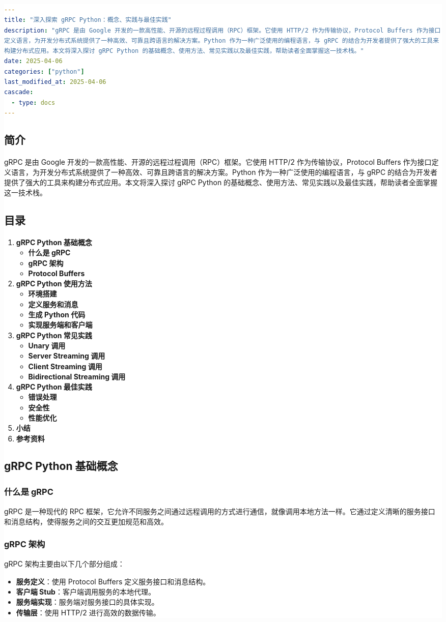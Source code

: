 ```yaml
---
title: "深入探索 gRPC Python：概念、实践与最佳实践"
description: "gRPC 是由 Google 开发的一款高性能、开源的远程过程调用（RPC）框架。它使用 HTTP/2 作为传输协议，Protocol Buffers 作为接口定义语言，为开发分布式系统提供了一种高效、可靠且跨语言的解决方案。Python 作为一种广泛使用的编程语言，与 gRPC 的结合为开发者提供了强大的工具来构建分布式应用。本文将深入探讨 gRPC Python 的基础概念、使用方法、常见实践以及最佳实践，帮助读者全面掌握这一技术栈。"
date: 2025-04-06
categories: ["python"]
last_modified_at: 2025-04-06
cascade:
  - type: docs
---
```



## 简介
gRPC 是由 Google 开发的一款高性能、开源的远程过程调用（RPC）框架。它使用 HTTP/2 作为传输协议，Protocol Buffers 作为接口定义语言，为开发分布式系统提供了一种高效、可靠且跨语言的解决方案。Python 作为一种广泛使用的编程语言，与 gRPC 的结合为开发者提供了强大的工具来构建分布式应用。本文将深入探讨 gRPC Python 的基础概念、使用方法、常见实践以及最佳实践，帮助读者全面掌握这一技术栈。


## 目录
1. **gRPC Python 基础概念**
    - **什么是 gRPC**
    - **gRPC 架构**
    - **Protocol Buffers**
2. **gRPC Python 使用方法**
    - **环境搭建**
    - **定义服务和消息**
    - **生成 Python 代码**
    - **实现服务端和客户端**
3. **gRPC Python 常见实践**
    - **Unary 调用**
    - **Server Streaming 调用**
    - **Client Streaming 调用**
    - **Bidirectional Streaming 调用**
4. **gRPC Python 最佳实践**
    - **错误处理**
    - **安全性**
    - **性能优化**
5. **小结**
6. **参考资料**

## gRPC Python 基础概念

### 什么是 gRPC
gRPC 是一种现代的 RPC 框架，它允许不同服务之间通过远程调用的方式进行通信，就像调用本地方法一样。它通过定义清晰的服务接口和消息结构，使得服务之间的交互更加规范和高效。

### gRPC 架构
gRPC 架构主要由以下几个部分组成：
- **服务定义**：使用 Protocol Buffers 定义服务接口和消息结构。
- **客户端 Stub**：客户端调用服务的本地代理。
- **服务端实现**：服务端对服务接口的具体实现。
- **传输层**：使用 HTTP/2 进行高效的数据传输。
